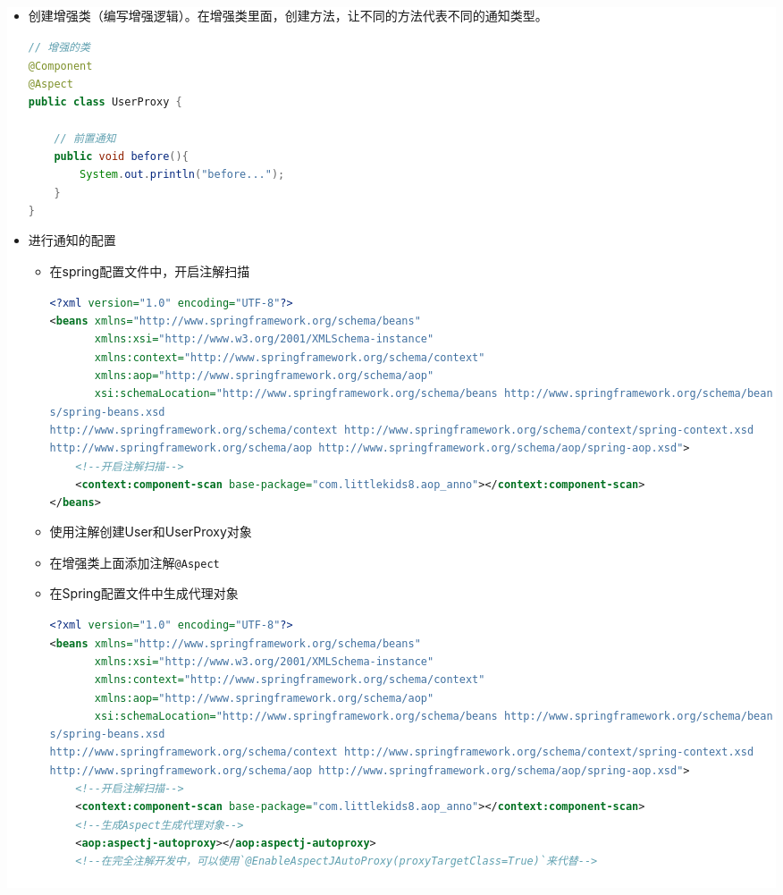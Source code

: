   - 创建增强类（编写增强逻辑）。在增强类里面，创建方法，让不同的方法代表不同的通知类型。

    ```java
    // 增强的类
    @Component
    @Aspect
    public class UserProxy {
    
        // 前置通知
        public void before(){
            System.out.println("before...");
        }
    }
    ```

    

  - 进行通知的配置

    - 在spring配置文件中，开启注解扫描

      ```xml
      <?xml version="1.0" encoding="UTF-8"?>
      <beans xmlns="http://www.springframework.org/schema/beans"
             xmlns:xsi="http://www.w3.org/2001/XMLSchema-instance"
             xmlns:context="http://www.springframework.org/schema/context"
             xmlns:aop="http://www.springframework.org/schema/aop"
             xsi:schemaLocation="http://www.springframework.org/schema/beans http://www.springframework.org/schema/beans/spring-beans.xsd
      http://www.springframework.org/schema/context http://www.springframework.org/schema/context/spring-context.xsd
      http://www.springframework.org/schema/aop http://www.springframework.org/schema/aop/spring-aop.xsd">
          <!--开启注解扫描-->
          <context:component-scan base-package="com.littlekids8.aop_anno"></context:component-scan>
      </beans>
      ```

      

    - 使用注解创建User和UserProxy对象

    - 在增强类上面添加注解`@Aspect`

    - 在Spring配置文件中生成代理对象

      ```xml
      <?xml version="1.0" encoding="UTF-8"?>
      <beans xmlns="http://www.springframework.org/schema/beans"
             xmlns:xsi="http://www.w3.org/2001/XMLSchema-instance"
             xmlns:context="http://www.springframework.org/schema/context"
             xmlns:aop="http://www.springframework.org/schema/aop"
             xsi:schemaLocation="http://www.springframework.org/schema/beans http://www.springframework.org/schema/beans/spring-beans.xsd
      http://www.springframework.org/schema/context http://www.springframework.org/schema/context/spring-context.xsd
      http://www.springframework.org/schema/aop http://www.springframework.org/schema/aop/spring-aop.xsd">
          <!--开启注解扫描-->
          <context:component-scan base-package="com.littlekids8.aop_anno"></context:component-scan>
          <!--生成Aspect生成代理对象-->
          <aop:aspectj-autoproxy></aop:aspectj-autoproxy>
          <!--在完全注解开发中，可以使用`@EnableAspectJAutoProxy(proxyTargetClass=True)`来代替-->
          